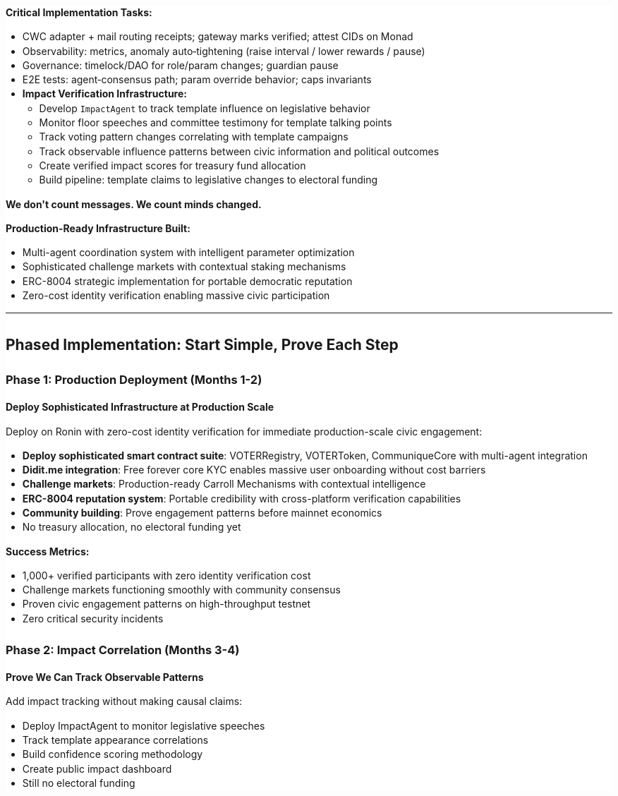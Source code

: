 **Critical Implementation Tasks:**
- CWC adapter + mail routing receipts; gateway marks verified; attest CIDs on Monad
- Observability: metrics, anomaly auto‑tightening (raise interval / lower rewards / pause)
- Governance: timelock/DAO for role/param changes; guardian pause
- E2E tests: agent‑consensus path; param override behavior; caps invariants
- **Impact Verification Infrastructure:**
  - Develop `ImpactAgent` to track template influence on legislative behavior
  - Monitor floor speeches and committee testimony for template talking points
  - Track voting pattern changes correlating with template campaigns
  - Track observable influence patterns between civic information and political outcomes
  - Create verified impact scores for treasury fund allocation
  - Build pipeline: template claims to legislative changes to electoral funding

**We don't count messages. We count minds changed.**

**Production-Ready Infrastructure Built:**
- Multi-agent coordination system with intelligent parameter optimization
- Sophisticated challenge markets with contextual staking mechanisms  
- ERC-8004 strategic implementation for portable democratic reputation
- Zero-cost identity verification enabling massive civic participation

---

## Phased Implementation: Start Simple, Prove Each Step

### Phase 1: Production Deployment (Months 1-2)
**Deploy Sophisticated Infrastructure at Production Scale**

Deploy on Ronin with zero-cost identity verification for immediate production-scale civic engagement:
- **Deploy sophisticated smart contract suite**: VOTERRegistry, VOTERToken, CommuniqueCore with multi-agent integration
- **Didit.me integration**: Free forever core KYC enables massive user onboarding without cost barriers
- **Challenge markets**: Production-ready Carroll Mechanisms with contextual intelligence
- **ERC-8004 reputation system**: Portable credibility with cross-platform verification capabilities
- **Community building**: Prove engagement patterns before mainnet economics
- No treasury allocation, no electoral funding yet

**Success Metrics:**
- 1,000+ verified participants with zero identity verification cost
- Challenge markets functioning smoothly with community consensus
- Proven civic engagement patterns on high-throughput testnet
- Zero critical security incidents

### Phase 2: Impact Correlation (Months 3-4)
**Prove We Can Track Observable Patterns**

Add impact tracking without making causal claims:
- Deploy ImpactAgent to monitor legislative speeches
- Track template appearance correlations
- Build confidence scoring methodology
- Create public impact dashboard
- Still no electoral funding
